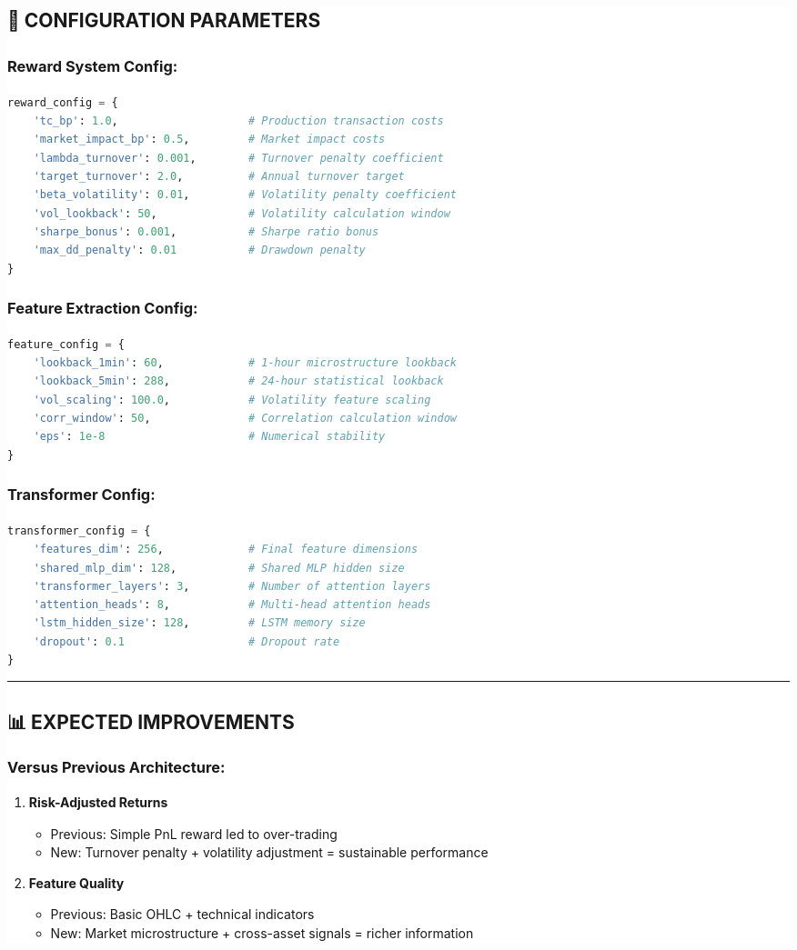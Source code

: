 
## 🔧 CONFIGURATION PARAMETERS

### **Reward System Config**:
```python
reward_config = {
    'tc_bp': 1.0,                    # Production transaction costs
    'market_impact_bp': 0.5,         # Market impact costs
    'lambda_turnover': 0.001,        # Turnover penalty coefficient
    'target_turnover': 2.0,          # Annual turnover target
    'beta_volatility': 0.01,         # Volatility penalty coefficient
    'vol_lookback': 50,              # Volatility calculation window
    'sharpe_bonus': 0.001,           # Sharpe ratio bonus
    'max_dd_penalty': 0.01           # Drawdown penalty
}
```

### **Feature Extraction Config**:
```python
feature_config = {
    'lookback_1min': 60,             # 1-hour microstructure lookback
    'lookback_5min': 288,            # 24-hour statistical lookback  
    'vol_scaling': 100.0,            # Volatility feature scaling
    'corr_window': 50,               # Correlation calculation window
    'eps': 1e-8                      # Numerical stability
}
```

### **Transformer Config**:
```python
transformer_config = {
    'features_dim': 256,             # Final feature dimensions
    'shared_mlp_dim': 128,           # Shared MLP hidden size
    'transformer_layers': 3,         # Number of attention layers
    'attention_heads': 8,            # Multi-head attention heads
    'lstm_hidden_size': 128,         # LSTM memory size
    'dropout': 0.1                   # Dropout rate
}
```

---

## 📊 EXPECTED IMPROVEMENTS

### **Versus Previous Architecture**:

1. **Risk-Adjusted Returns**
   - Previous: Simple PnL reward led to over-trading
   - New: Turnover penalty + volatility adjustment = sustainable performance

2. **Feature Quality**
   - Previous: Basic OHLC + technical indicators
   - New: Market microstructure + cross-asset signals = richer information
